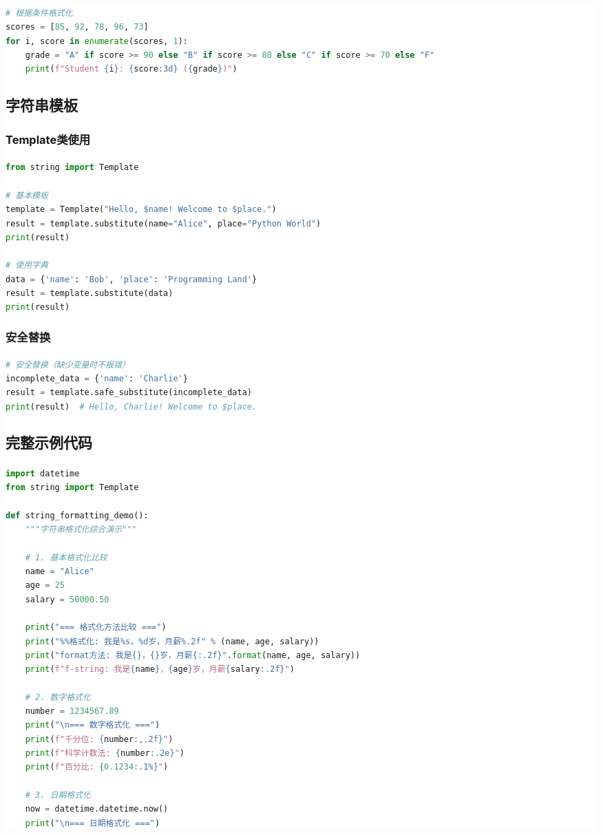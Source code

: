 ```python
# 根据条件格式化
scores = [85, 92, 78, 96, 73]
for i, score in enumerate(scores, 1):
    grade = "A" if score >= 90 else "B" if score >= 80 else "C" if score >= 70 else "F"
    print(f"Student {i}: {score:3d} ({grade})")
```

## 字符串模板

### Template类使用

```python
from string import Template

# 基本模板
template = Template("Hello, $name! Welcome to $place.")
result = template.substitute(name="Alice", place="Python World")
print(result)

# 使用字典
data = {'name': 'Bob', 'place': 'Programming Land'}
result = template.substitute(data)
print(result)
```

### 安全替换

```python
# 安全替换（缺少变量时不报错）
incomplete_data = {'name': 'Charlie'}
result = template.safe_substitute(incomplete_data)
print(result)  # Hello, Charlie! Welcome to $place.
```

## 完整示例代码

```python
import datetime
from string import Template

def string_formatting_demo():
    """字符串格式化综合演示"""
    
    # 1. 基本格式化比较
    name = "Alice"
    age = 25
    salary = 50000.50
    
    print("=== 格式化方法比较 ===")
    print("%%格式化: 我是%s，%d岁，月薪%.2f" % (name, age, salary))
    print("format方法: 我是{}，{}岁，月薪{:.2f}".format(name, age, salary))
    print(f"f-string: 我是{name}，{age}岁，月薪{salary:.2f}")
    
    # 2. 数字格式化
    number = 1234567.89
    print("\n=== 数字格式化 ===")
    print(f"千分位: {number:,.2f}")
    print(f"科学计数法: {number:.2e}")
    print(f"百分比: {0.1234:.1%}")
    
    # 3. 日期格式化
    now = datetime.datetime.now()
    print("\n=== 日期格式化 ===")
```